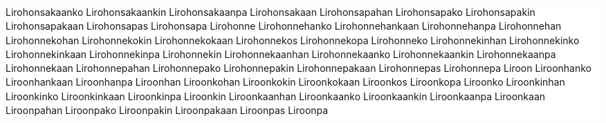Lirohonsakaanko
Lirohonsakaankin
Lirohonsakaanpa
Lirohonsakaan
Lirohonsapahan
Lirohonsapako
Lirohonsapakin
Lirohonsapakaan
Lirohonsapas
Lirohonsapa
Lirohonne
Lirohonnehanko
Lirohonnehankaan
Lirohonnehanpa
Lirohonnehan
Lirohonnekohan
Lirohonnekokin
Lirohonnekokaan
Lirohonnekos
Lirohonnekopa
Lirohonneko
Lirohonnekinhan
Lirohonnekinko
Lirohonnekinkaan
Lirohonnekinpa
Lirohonnekin
Lirohonnekaanhan
Lirohonnekaanko
Lirohonnekaankin
Lirohonnekaanpa
Lirohonnekaan
Lirohonnepahan
Lirohonnepako
Lirohonnepakin
Lirohonnepakaan
Lirohonnepas
Lirohonnepa
Liroon
Liroonhanko
Liroonhankaan
Liroonhanpa
Liroonhan
Liroonkohan
Liroonkokin
Liroonkokaan
Liroonkos
Liroonkopa
Liroonko
Liroonkinhan
Liroonkinko
Liroonkinkaan
Liroonkinpa
Liroonkin
Liroonkaanhan
Liroonkaanko
Liroonkaankin
Liroonkaanpa
Liroonkaan
Liroonpahan
Liroonpako
Liroonpakin
Liroonpakaan
Liroonpas
Liroonpa